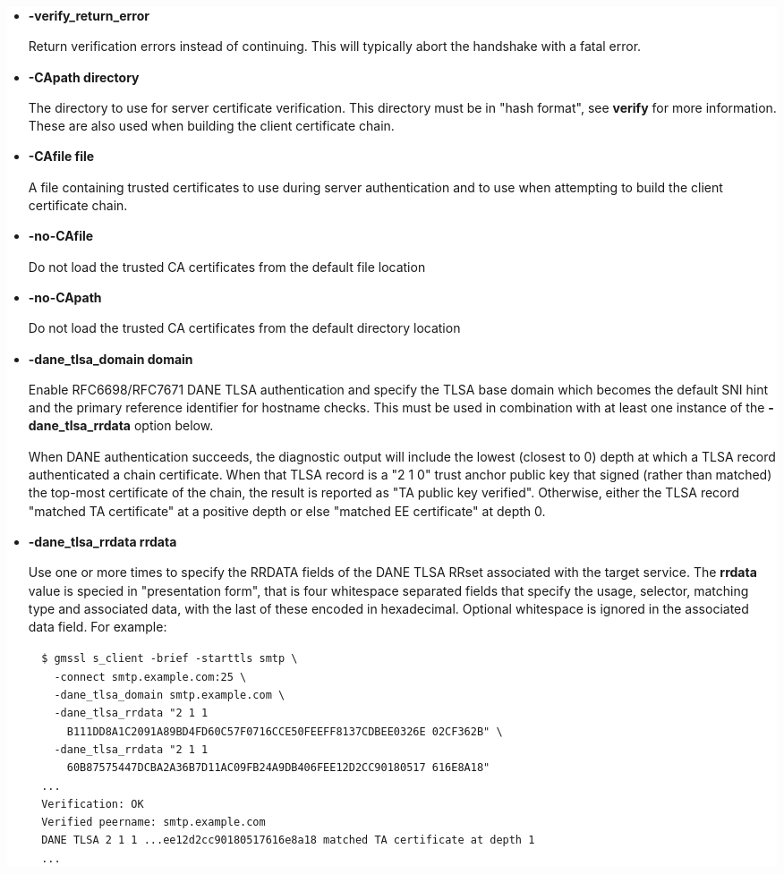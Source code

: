 - **-verify\_return\_error**

    Return verification errors instead of continuing. This will typically
    abort the handshake with a fatal error.

- **-CApath directory**

    The directory to use for server certificate verification. This directory
    must be in "hash format", see **verify** for more information. These are
    also used when building the client certificate chain.

- **-CAfile file**

    A file containing trusted certificates to use during server authentication
    and to use when attempting to build the client certificate chain.

- **-no-CAfile**

    Do not load the trusted CA certificates from the default file location

- **-no-CApath**

    Do not load the trusted CA certificates from the default directory location

- **-dane\_tlsa\_domain domain**

    Enable RFC6698/RFC7671 DANE TLSA authentication and specify the
    TLSA base domain which becomes the default SNI hint and the primary
    reference identifier for hostname checks.  This must be used in
    combination with at least one instance of the **-dane\_tlsa\_rrdata**
    option below.

    When DANE authentication succeeds, the diagnostic output will include
    the lowest (closest to 0) depth at which a TLSA record authenticated
    a chain certificate.  When that TLSA record is a "2 1 0" trust
    anchor public key that signed (rather than matched) the top-most
    certificate of the chain, the result is reported as "TA public key
    verified".  Otherwise, either the TLSA record "matched TA certificate"
    at a positive depth or else "matched EE certificate" at depth 0.

- **-dane\_tlsa\_rrdata rrdata**

    Use one or more times to specify the RRDATA fields of the DANE TLSA
    RRset associated with the target service.  The **rrdata** value is
    specied in "presentation form", that is four whitespace separated
    fields that specify the usage, selector, matching type and associated
    data, with the last of these encoded in hexadecimal.  Optional
    whitespace is ignored in the associated data field.  For example:

        $ gmssl s_client -brief -starttls smtp \
          -connect smtp.example.com:25 \
          -dane_tlsa_domain smtp.example.com \
          -dane_tlsa_rrdata "2 1 1
            B111DD8A1C2091A89BD4FD60C57F0716CCE50FEEFF8137CDBEE0326E 02CF362B" \
          -dane_tlsa_rrdata "2 1 1
            60B87575447DCBA2A36B7D11AC09FB24A9DB406FEE12D2CC90180517 616E8A18"
        ...
        Verification: OK
        Verified peername: smtp.example.com
        DANE TLSA 2 1 1 ...ee12d2cc90180517616e8a18 matched TA certificate at depth 1
        ...
